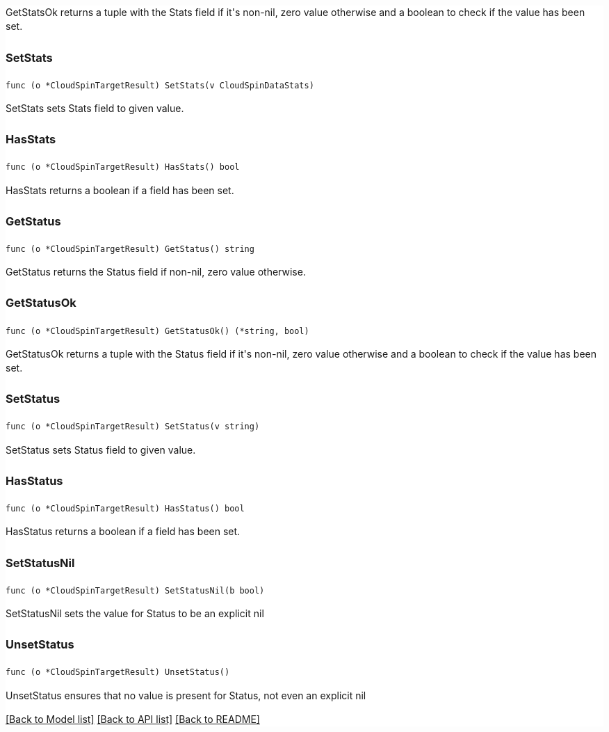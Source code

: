 GetStatsOk returns a tuple with the Stats field if it's non-nil, zero value otherwise
and a boolean to check if the value has been set.

### SetStats

`func (o *CloudSpinTargetResult) SetStats(v CloudSpinDataStats)`

SetStats sets Stats field to given value.

### HasStats

`func (o *CloudSpinTargetResult) HasStats() bool`

HasStats returns a boolean if a field has been set.

### GetStatus

`func (o *CloudSpinTargetResult) GetStatus() string`

GetStatus returns the Status field if non-nil, zero value otherwise.

### GetStatusOk

`func (o *CloudSpinTargetResult) GetStatusOk() (*string, bool)`

GetStatusOk returns a tuple with the Status field if it's non-nil, zero value otherwise
and a boolean to check if the value has been set.

### SetStatus

`func (o *CloudSpinTargetResult) SetStatus(v string)`

SetStatus sets Status field to given value.

### HasStatus

`func (o *CloudSpinTargetResult) HasStatus() bool`

HasStatus returns a boolean if a field has been set.

### SetStatusNil

`func (o *CloudSpinTargetResult) SetStatusNil(b bool)`

 SetStatusNil sets the value for Status to be an explicit nil

### UnsetStatus
`func (o *CloudSpinTargetResult) UnsetStatus()`

UnsetStatus ensures that no value is present for Status, not even an explicit nil

[[Back to Model list]](../README.md#documentation-for-models) [[Back to API list]](../README.md#documentation-for-api-endpoints) [[Back to README]](../README.md)


